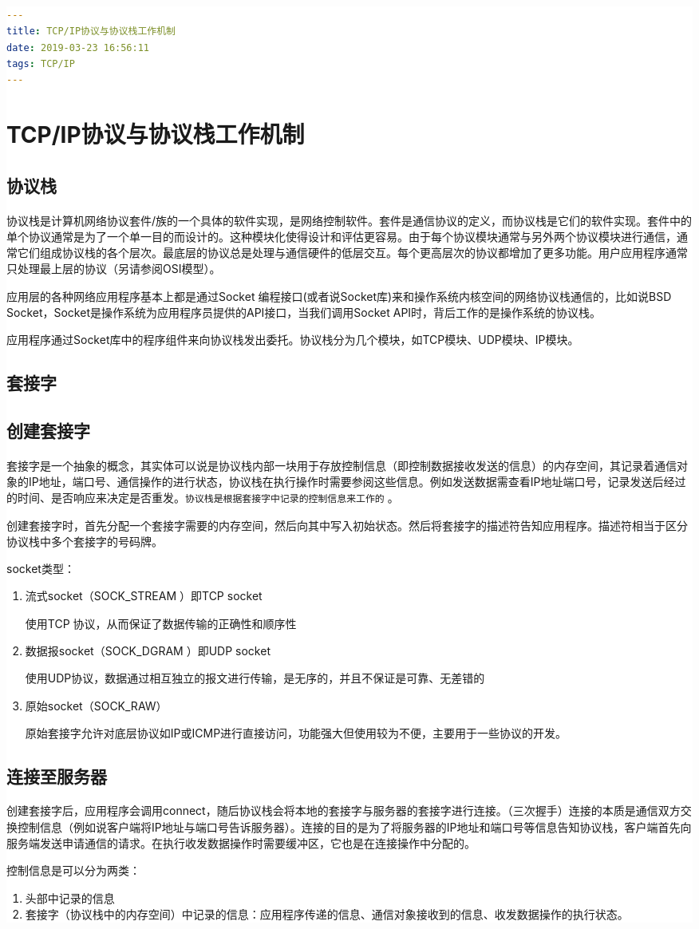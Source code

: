 ```yaml
---
title: TCP/IP协议与协议栈工作机制
date: 2019-03-23 16:56:11
tags: TCP/IP 
---
```


# TCP/IP协议与协议栈工作机制

## 协议栈



协议栈是计算机网络协议套件/族的一个具体的软件实现，是网络控制软件。套件是通信协议的定义，而协议栈是它们的软件实现。套件中的单个协议通常是为了一个单一目的而设计的。这种模块化使得设计和评估更容易。由于每个协议模块通常与另外两个协议模块进行通信，通常它们组成协议栈的各个层次。最底层的协议总是处理与通信硬件的低层交互。每个更高层次的协议都增加了更多功能。用户应用程序通常只处理最上层的协议（另请参阅OSI模型）。

应用层的各种网络应用程序基本上都是通过Socket 编程接口(或者说Socket库)来和操作系统内核空间的网络协议栈通信的，比如说BSD Socket，Socket是操作系统为应用程序员提供的API接口，当我们调用Socket API时，背后工作的是操作系统的协议栈。

应用程序通过Socket库中的程序组件来向协议栈发出委托。协议栈分为几个模块，如TCP模块、UDP模块、IP模块。

## 套接字



## 创建套接字

套接字是一个抽象的概念，其实体可以说是协议栈内部一块用于存放控制信息（即控制数据接收发送的信息）的内存空间，其记录着通信对象的IP地址，端口号、通信操作的进行状态，协议栈在执行操作时需要参阅这些信息。例如发送数据需查看IP地址端口号，记录发送后经过的时间、是否响应来决定是否重发。`协议栈是根据套接字中记录的控制信息来工作的` 。

创建套接字时，首先分配一个套接字需要的内存空间，然后向其中写入初始状态。然后将套接字的描述符告知应用程序。描述符相当于区分协议栈中多个套接字的号码牌。

socket类型：

1. 流式socket（SOCK_STREAM ）即TCP socket

   使用TCP 协议，从而保证了数据传输的正确性和顺序性

2. 数据报socket（SOCK_DGRAM ）即UDP socket

   使用UDP协议，数据通过相互独立的报文进行传输，是无序的，并且不保证是可靠、无差错的

3. 原始socket（SOCK_RAW）

   原始套接字允许对底层协议如IP或ICMP进行直接访问，功能强大但使用较为不便，主要用于一些协议的开发。

## 连接至服务器

创建套接字后，应用程序会调用connect，随后协议栈会将本地的套接字与服务器的套接字进行连接。（三次握手）连接的本质是通信双方交换控制信息（例如说客户端将IP地址与端口号告诉服务器）。连接的目的是为了将服务器的IP地址和端口号等信息告知协议栈，客户端首先向服务端发送申请通信的请求。在执行收发数据操作时需要缓冲区，它也是在连接操作中分配的。

控制信息是可以分为两类：

1. 头部中记录的信息
2. 套接字（协议栈中的内存空间）中记录的信息：应用程序传递的信息、通信对象接收到的信息、收发数据操作的执行状态。
